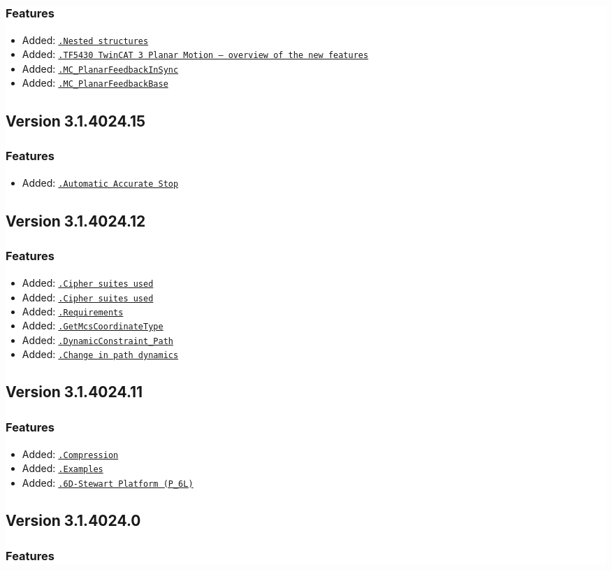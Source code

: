 ### Features

- Added: [`.Nested structures`](https://infosys.beckhoff.com/../content/1033/tf6730_tc3_iot_communicator/10663327499.html?id=6464301059163865720)
- Added: [`.TF5430 TwinCAT 3 Planar Motion – overview of the new features`](https://infosys.beckhoff.com/../content/1033/tf5430_tc3_xplanar/9245434507.html?id=2488714086389294598)
- Added: [`.MC_PlanarFeedbackInSync`](https://infosys.beckhoff.com/../content/1033/tf5430_tc3_xplanar/11300915083.html?id=3025726178120362126)
- Added: [`.MC_PlanarFeedbackBase`](https://infosys.beckhoff.com/../content/1033/tf5430_tc3_xplanar/11300887435.html?id=3434426258569506963)

## Version 3.1.4024.15

### Features

- Added: [`.Automatic Accurate Stop`](https://infosys.beckhoff.com/../content/1033/tf5100_tc3_nc_i/10038263179.html?id=270450158997902620)

## Version 3.1.4024.12

### Features

- Added: [`.Cipher suites used`](https://infosys.beckhoff.com/../content/1033/tf6760_tc3_iot_https_rest/9334002827.html?id=7852105589838418197)
- Added: [`.Cipher suites used`](https://infosys.beckhoff.com/../content/1033/tf6701_tc3_iot_communication_mqtt/9334002827.html?id=3042373115743198414)
- Added: [`.Requirements`](https://infosys.beckhoff.com/../content/1033/tf6650_tc3_dbc_fileimportforcan/10227186827.html?id=835121740375334120)
- Added: [`.GetMcsCoordinateType`](https://infosys.beckhoff.com/../content/1033/tc3plclib_tc3_physics/10397466123.html?id=4137369005732629071)
- Added: [`.DynamicConstraint_Path`](https://infosys.beckhoff.com/../content/1033/tc3plclib_tc3_physics/10397544587.html?id=6019007103589258277)
- Added: [`.Change in path dynamics`](https://infosys.beckhoff.com/../content/1033/tf5100_tc3_nc_i/9237585035.html?id=8344109939385622623)

## Version 3.1.4024.11

### Features

- Added: [`.Compression`](https://infosys.beckhoff.com/../content/1033/tf6760_tc3_iot_https_rest/9133587979.html?id=6229053649579771610)
- Added: [`.Examples`](https://infosys.beckhoff.com/../content/1033/tf6020_tc3_json_data_interface/11025561995.html?id=7368497673182360926)
- Added: [`.6D-Stewart Platform (P_6L)`](https://infosys.beckhoff.com/../content/1033/tf5110-tf5113_tc3_kinematic_transformation/9774189579.html?id=7637620982941802775)

## Version 3.1.4024.0

### Features
